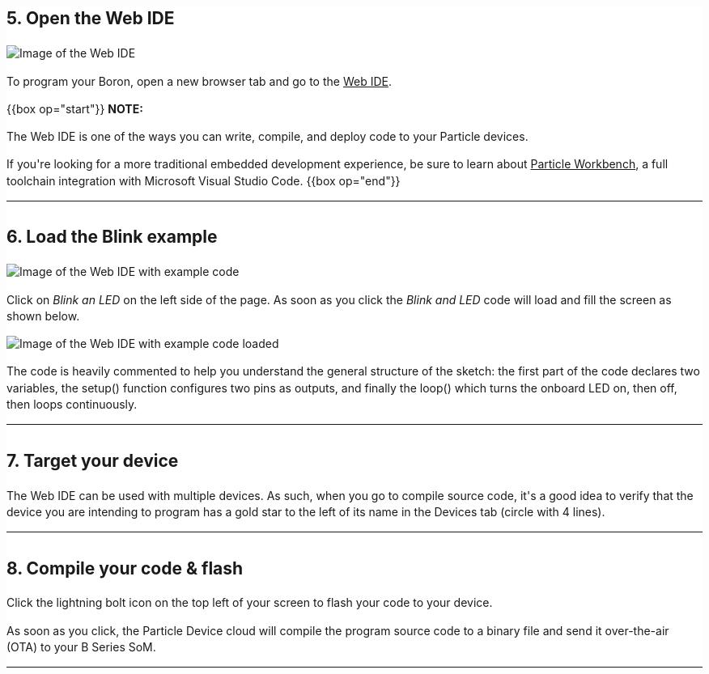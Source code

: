 ## 5. Open the Web IDE

![Image of the Web IDE](/assets/images/webide.png)

To program your Boron, open a new browser tab and go to the <a target="_blank" href="https://build.particle.io">Web IDE</a>.

{{box op="start"}}
**NOTE:**

The Web IDE is one of the ways you can write, compile, and deploy code to your Particle devices.

If you're looking for a more traditional embedded development experience, be sure to learn about [Particle Workbench](/getting-started/developer-tools/workbench/), a full toolchain integration with Microsoft Visual Studio Code.
{{box op="end"}}

---

## 6. Load the Blink example

![Image of the Web IDE with example code](/assets/images/webide-with-examples.png)

Click on _Blink an LED_ on the left side of the page. As soon as you click the _Blink and LED_ code will load and fill the screen as shown below.

![Image of the Web IDE with example code loaded](/assets/images/loaded-blink.png)

The code is heavily commented to help you understand the general structure of the sketch: the first part of the code declares two variables, the setup() function configures two pins as outputs, and finally the loop() which turns the onboard LED on, then off, then loops continuously.

---

## 7. Target your device

The Web IDE can be used with multiple devices. As such, when you go to compile source code, it's a good idea to verify that the device you are intending to program has a gold star to the left of its name in the Devices tab (circle with 4 lines).

---

## 8. Compile your code & flash

Click the lightning bolt icon on the top left of your screen to flash your code to your device.

As soon as you click, the Particle Device cloud will compile the program source code to a binary file and send it over-the-air (OTA) to your B Series SoM.



---
